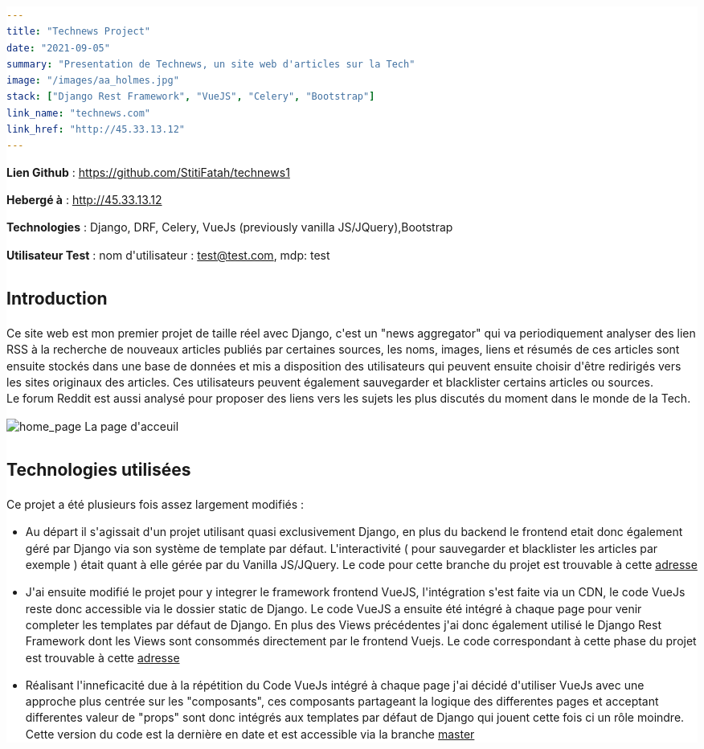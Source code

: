 ```yaml
---
title: "Technews Project"
date: "2021-09-05"
summary: "Presentation de Technews, un site web d'articles sur la Tech"
image: "/images/aa_holmes.jpg"
stack: ["Django Rest Framework", "VueJS", "Celery", "Bootstrap"]
link_name: "technews.com"
link_href: "http://45.33.13.12"
---
```


**Lien Github** : <https://github.com/StitiFatah/technews1>

**Hebergé à** : <http://45.33.13.12>

**Technologies** : Django, DRF, Celery, VueJs (previously vanilla JS/JQuery),Bootstrap

**Utilisateur Test** : nom d'utilisateur : test@test.com, mdp: test

## Introduction

Ce site web est mon premier projet de taille réel avec Django, c'est un "news aggregator" qui va periodiquement analyser des lien RSS à la recherche de nouveaux articles publiés par certaines sources, les noms, images, liens et résumés de ces articles sont ensuite stockés dans une base de données et mis a disposition des utilisateurs qui peuvent ensuite choisir d'être redirigés vers les sites originaux des articles. Ces utilisateurs peuvent également sauvegarder et blacklister certains articles ou sources.  
Le forum Reddit est aussi analysé pour proposer des liens vers les sujets les plus discutés du moment dans le monde de la Tech.

![home_page](/images/tn_home.png)
La page d'acceuil

## Technologies utilisées

Ce projet a été plusieurs fois assez largement modifiés :

- Au départ il s'agissait d'un projet utilisant quasi exclusivement Django, en plus du backend le frontend etait donc également géré par Django via son système de template par défaut. L'interactivité ( pour sauvegarder et blacklister les articles par exemple ) était quant à elle gérée par du Vanilla JS/JQuery. Le code pour cette branche du projet est trouvable à cette [adresse](https://github.com/StitiFatah/technews1/tree/pure_django)

- J'ai ensuite modifié le projet pour y integrer le framework frontend VueJS, l'intégration s'est faite via un CDN, le code VueJs reste donc accessible via le dossier static de Django. Le code VueJS a ensuite été intégré à chaque page pour venir completer les templates par défaut de Django. En plus des Views précédentes j'ai donc également utilisé le Django Rest Framework dont les Views sont consommés directement par le frontend Vuejs. Le code correspondant à cette phase du projet est trouvable à cette [adresse](https://github.com/StitiFatah/technews1/tree/Technews_vue_mpa)

- Réalisant l'inneficacité due à la répétition du Code VueJs intégré à chaque page j'ai décidé d'utiliser VueJs avec une approche plus centrée sur les "composants", ces composants partageant la logique des differentes pages et acceptant differentes valeur de "props" sont donc intégrés aux templates par défaut de Django qui jouent cette fois ci un rôle moindre. Cette version du code est la dernière en date et est accessible via la branche [master](https://github.com/StitiFatah/technews1/tree/master)
